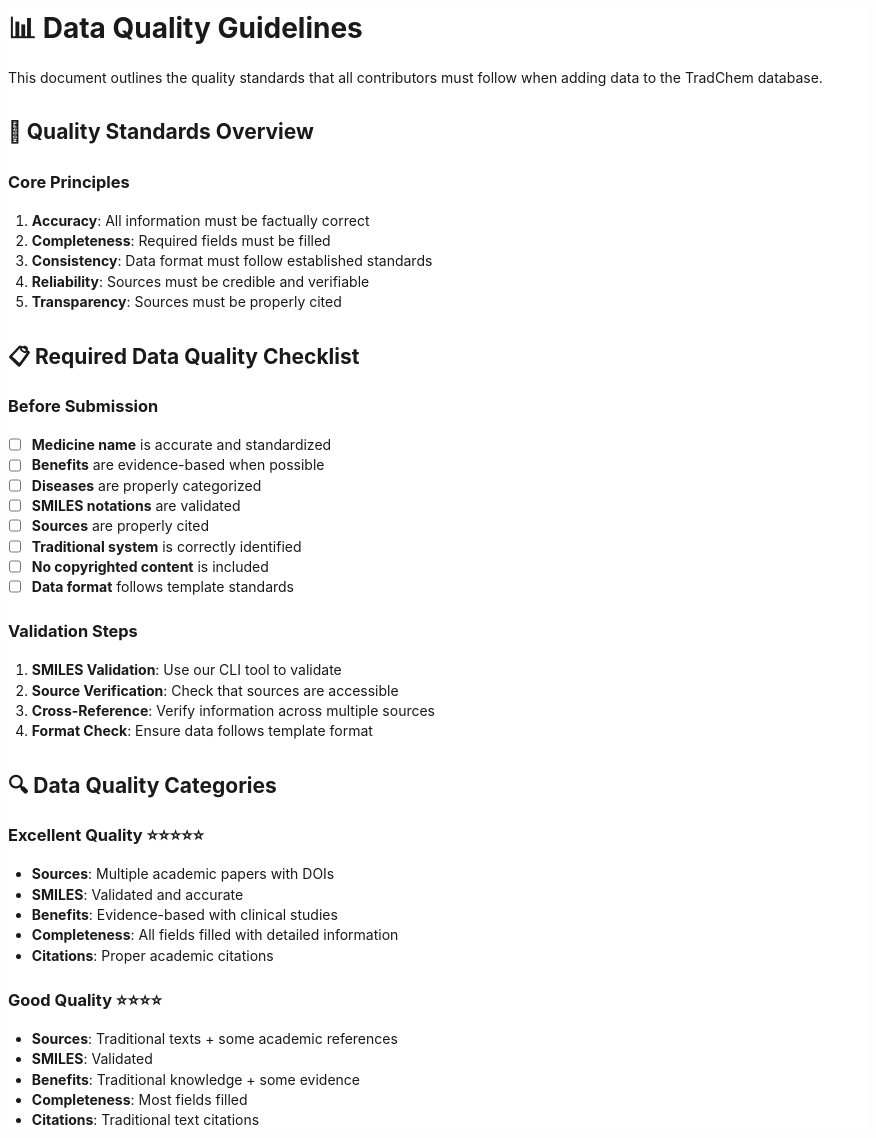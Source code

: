 # 📊 Data Quality Guidelines

This document outlines the quality standards that all contributors must follow when adding data to the TradChem database.

## 🎯 **Quality Standards Overview**

### **Core Principles**
1. **Accuracy**: All information must be factually correct
2. **Completeness**: Required fields must be filled
3. **Consistency**: Data format must follow established standards
4. **Reliability**: Sources must be credible and verifiable
5. **Transparency**: Sources must be properly cited

## 📋 **Required Data Quality Checklist**

### **Before Submission**
- [ ] **Medicine name** is accurate and standardized
- [ ] **Benefits** are evidence-based when possible
- [ ] **Diseases** are properly categorized
- [ ] **SMILES notations** are validated
- [ ] **Sources** are properly cited
- [ ] **Traditional system** is correctly identified
- [ ] **No copyrighted content** is included
- [ ] **Data format** follows template standards

### **Validation Steps**
1. **SMILES Validation**: Use our CLI tool to validate
2. **Source Verification**: Check that sources are accessible
3. **Cross-Reference**: Verify information across multiple sources
4. **Format Check**: Ensure data follows template format

## 🔍 **Data Quality Categories**

### **Excellent Quality** ⭐⭐⭐⭐⭐
- **Sources**: Multiple academic papers with DOIs
- **SMILES**: Validated and accurate
- **Benefits**: Evidence-based with clinical studies
- **Completeness**: All fields filled with detailed information
- **Citations**: Proper academic citations

### **Good Quality** ⭐⭐⭐⭐
- **Sources**: Traditional texts + some academic references
- **SMILES**: Validated
- **Benefits**: Traditional knowledge + some evidence
- **Completeness**: Most fields filled
- **Citations**: Traditional text citations
